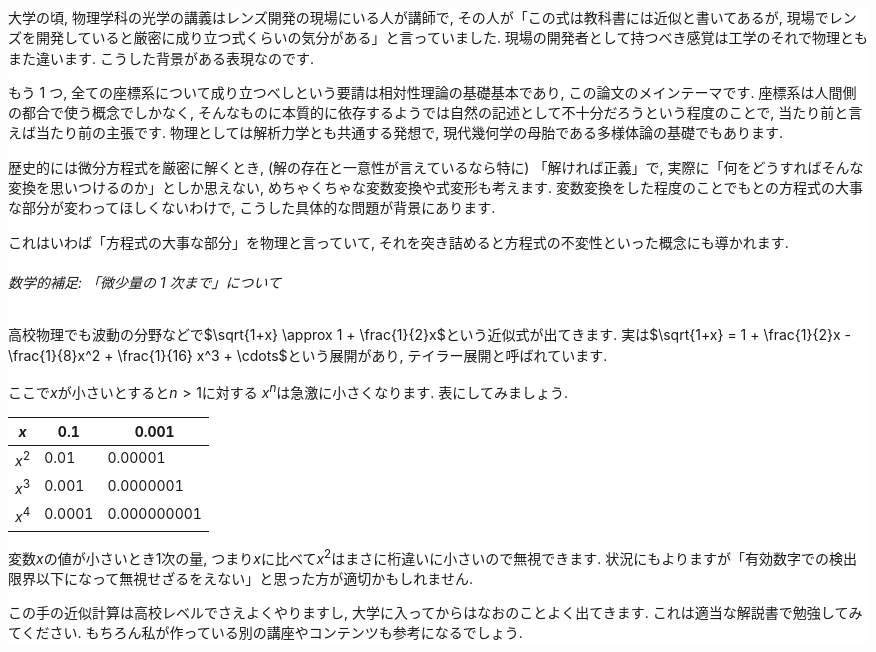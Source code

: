 大学の頃, 物理学科の光学の講義はレンズ開発の現場にいる人が講師で,
その人が「この式は教科書には近似と書いてあるが,
現場でレンズを開発していると厳密に成り立つ式くらいの気分がある」と言っていました.
現場の開発者として持つべき感覚は工学のそれで物理ともまた違います.
こうした背景がある表現なのです.

もう 1 つ, 全ての座標系について成り立つべしという要請は相対性理論の基礎基本であり,
この論文のメインテーマです.
座標系は人間側の都合で使う概念でしかなく,
そんなものに本質的に依存するようでは自然の記述として不十分だろうという程度のことで,
当たり前と言えば当たり前の主張です.
物理としては解析力学とも共通する発想で,
現代幾何学の母胎である多様体論の基礎でもあります.

歴史的には微分方程式を厳密に解くとき,
(解の存在と一意性が言えているなら特に) 「解ければ正義」で,
実際に「何をどうすればそんな変換を思いつけるのか」としか思えない,
めちゃくちゃな変数変換や式変形も考えます.
変数変換をした程度のことでもとの方程式の大事な部分が変わってほしくないわけで,
こうした具体的な問題が背景にあります.

これはいわば「方程式の大事な部分」を物理と言っていて,
それを突き詰めると方程式の不変性といった概念にも導かれます.
###### 数学的補足: 「微少量の 1 次まで」について
高校物理でも波動の分野などで$\sqrt{1+x} \approx 1 + \frac{1}{2}x$という近似式が出てきます.
実は$\sqrt{1+x} = 1 + \frac{1}{2}x - \frac{1}{8}x^2 + \frac{1}{16} x^3 + \cdots$という展開があり,
テイラー展開と呼ばれています.

ここで$x$が小さいとすると$n > 1$に対する
$x^n$は急激に小さくなります.
表にしてみましょう.

| $x$   |    0.1 |       0.001 |
|-------|--------|-------------|
| $x^2$ |   0.01 |     0.00001 |
| $x^3$ |  0.001 |   0.0000001 |
| $x^4$ | 0.0001 | 0.000000001 |

変数$x$の値が小さいとき$1$次の量,
つまり$x$に比べて$x^2$はまさに桁違いに小さいので無視できます.
状況にもよりますが「有効数字での検出限界以下になって無視せざるをえない」と思った方が適切かもしれません.

この手の近似計算は高校レベルでさえよくやりますし,
大学に入ってからはなおのことよく出てきます.
これは適当な解説書で勉強してみてください.
もちろん私が作っている別の講座やコンテンツも参考になるでしょう.
